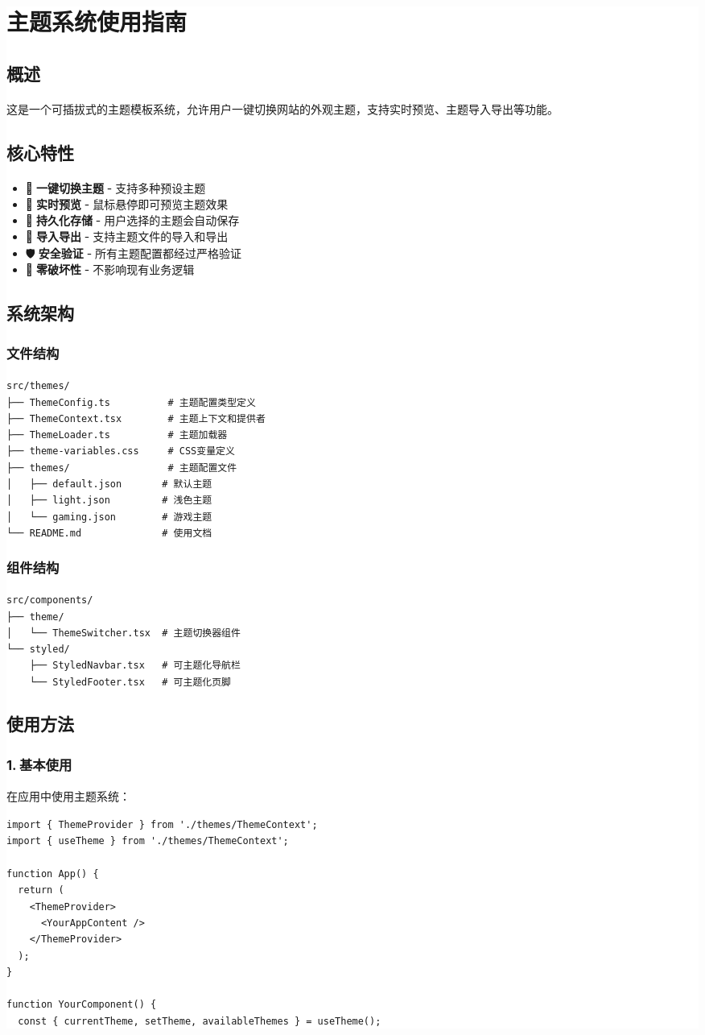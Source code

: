 # 主题系统使用指南

## 概述

这是一个可插拔式的主题模板系统，允许用户一键切换网站的外观主题，支持实时预览、主题导入导出等功能。

## 核心特性

- 🎨 **一键切换主题** - 支持多种预设主题
- 🔄 **实时预览** - 鼠标悬停即可预览主题效果
- 💾 **持久化存储** - 用户选择的主题会自动保存
- 📁 **导入导出** - 支持主题文件的导入和导出
- 🛡️ **安全验证** - 所有主题配置都经过严格验证
- 🎯 **零破坏性** - 不影响现有业务逻辑

## 系统架构

### 文件结构
```
src/themes/
├── ThemeConfig.ts          # 主题配置类型定义
├── ThemeContext.tsx        # 主题上下文和提供者
├── ThemeLoader.ts          # 主题加载器
├── theme-variables.css     # CSS变量定义
├── themes/                 # 主题配置文件
│   ├── default.json       # 默认主题
│   ├── light.json         # 浅色主题
│   └── gaming.json        # 游戏主题
└── README.md              # 使用文档
```

### 组件结构
```
src/components/
├── theme/
│   └── ThemeSwitcher.tsx  # 主题切换器组件
└── styled/
    ├── StyledNavbar.tsx   # 可主题化导航栏
    └── StyledFooter.tsx   # 可主题化页脚
```

## 使用方法

### 1. 基本使用

在应用中使用主题系统：

```tsx
import { ThemeProvider } from './themes/ThemeContext';
import { useTheme } from './themes/ThemeContext';

function App() {
  return (
    <ThemeProvider>
      <YourAppContent />
    </ThemeProvider>
  );
}

function YourComponent() {
  const { currentTheme, setTheme, availableThemes } = useTheme();
```